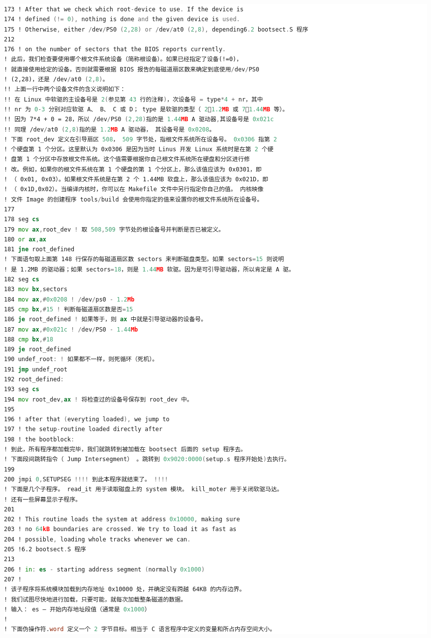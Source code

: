 ```asm
173 ! After that we check which root-device to use. If the device is
174 ! defined (!= 0), nothing is done and the given device is used.
175 ! Otherwise, either /dev/PS0 (2,28) or /dev/at0 (2,8), depending6.2 bootsect.S 程序
212
176 ! on the number of sectors that the BIOS reports currently.
! 此后，我们检查要使用哪个根文件系统设备（简称根设备）。如果已经指定了设备(!=0)，
! 就直接使用给定的设备。否则就需要根据 BIOS 报告的每磁道扇区数来确定到底使用/dev/PS0
! (2,28)，还是 /dev/at0 (2,8)。
!! 上面一行中两个设备文件的含义说明如下：
!! 在 Linux 中软驱的主设备号是 2(参见第 43 行的注释)，次设备号 = type*4 + nr，其中
!! nr 为 0-3 分别对应软驱 A、 B、 C 或 D； type 是软驱的类型（ 21.2MB 或 71.44MB 等）。
!! 因为 7*4 + 0 = 28，所以 /dev/PS0 (2,28)指的是 1.44MB A 驱动器,其设备号是 0x021c
!! 同理 /dev/at0 (2,8)指的是 1.2MB A 驱动器， 其设备号是 0x0208。
! 下面 root_dev 定义在引导扇区 508， 509 字节处，指根文件系统所在设备号。 0x0306 指第 2
! 个硬盘第 1 个分区。这里默认为 0x0306 是因为当时 Linus 开发 Linux 系统时是在第 2 个硬
! 盘第 1 个分区中存放根文件系统。这个值需要根据你自己根文件系统所在硬盘和分区进行修
! 改。例如，如果你的根文件系统在第 1 个硬盘的第 1 个分区上，那么该值应该为 0x0301，即
! （ 0x01, 0x03）。如果根文件系统是在第 2 个 1.44MB 软盘上，那么该值应该为 0x021D，即
! （ 0x1D,0x02）。当编译内核时，你可以在 Makefile 文件中另行指定你自己的值。 内核映像
! 文件 Image 的创建程序 tools/build 会使用你指定的值来设置你的根文件系统所在设备号。
177
178 seg cs
179 mov ax,root_dev ! 取 508,509 字节处的根设备号并判断是否已被定义。
180 or ax,ax
181 jne root_defined
! 下面语句取上面第 148 行保存的每磁道扇区数 sectors 来判断磁盘类型。如果 sectors=15 则说明
! 是 1.2MB 的驱动器；如果 sectors=18，则是 1.44MB 软驱。因为是可引导驱动器，所以肯定是 A 驱。
182 seg cs
183 mov bx,sectors
184 mov ax,#0x0208 ! /dev/ps0 - 1.2Mb
185 cmp bx,#15 ! 判断每磁道扇区数是否=15
186 je root_defined ! 如果等于，则 ax 中就是引导驱动器的设备号。
187 mov ax,#0x021c ! /dev/PS0 - 1.44Mb
188 cmp bx,#18
189 je root_defined
190 undef_root: ! 如果都不一样，则死循环（死机）。
191 jmp undef_root
192 root_defined:
193 seg cs
194 mov root_dev,ax ! 将检查过的设备号保存到 root_dev 中。
195
196 ! after that (everyting loaded), we jump to
197 ! the setup-routine loaded directly after
198 ! the bootblock:
! 到此，所有程序都加载完毕，我们就跳转到被加载在 bootsect 后面的 setup 程序去。
! 下面段间跳转指令（ Jump Intersegment） 。跳转到 0x9020:0000(setup.s 程序开始处)去执行。
199
200 jmpi 0,SETUPSEG !!!! 到此本程序就结束了。 !!!!
! 下面是几个子程序。 read_it 用于读取磁盘上的 system 模块。 kill_moter 用于关闭软驱马达。
! 还有一些屏幕显示子程序。
201
202 ! This routine loads the system at address 0x10000, making sure
203 ! no 64kB boundaries are crossed. We try to load it as fast as
204 ! possible, loading whole tracks whenever we can.
205 !6.2 bootsect.S 程序
213
206 ! in: es - starting address segment (normally 0x1000)
207 !
! 该子程序将系统模块加载到内存地址 0x10000 处，并确定没有跨越 64KB 的内存边界。
! 我们试图尽快地进行加载，只要可能，就每次加载整条磁道的数据。
! 输入： es – 开始内存地址段值（通常是 0x1000）
!
! 下面伪操作符.word 定义一个 2 字节目标。相当于 C 语言程序中定义的变量和所占内存空间大小。
```